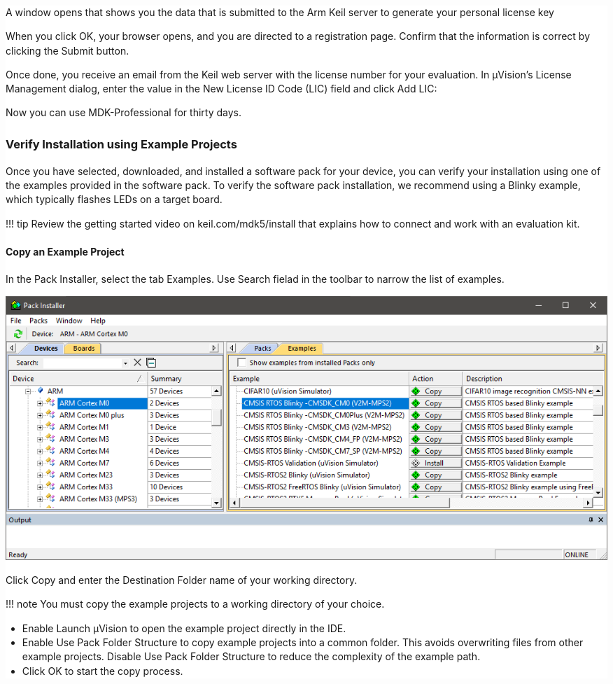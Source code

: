 A window opens that shows you the data that is submitted to the Arm Keil server to generate your personal license key

When you click OK, your browser opens, and you are directed to a registration page. Confirm that the information is correct by clicking the Submit button.

Once done, you receive an email from the Keil web server with the license number for your evaluation.
In µVision’s License Management dialog, enter the value in the New License ID Code (LIC) field and click Add LIC:

Now you can use MDK-Professional for thirty days.

### Verify Installation using Example Projects
Once you have selected, downloaded, and installed a software pack for your device, you can verify your installation using one of the examples provided in the software pack. To verify the software pack installation, we recommend using a Blinky example, which typically flashes LEDs on a target board.

!!! tip
    Review the getting started video on keil.com/mdk5/install that explains how to connect and work with an evaluation kit.

#### Copy an Example Project
In the Pack Installer, select the tab Examples. Use Search fielad in the toolbar to narrow the list of examples.

![pack installer](verify-example.png)

Click Copy and enter the Destination Folder name of your working directory.

!!! note
    You must copy the example projects to a working directory of your choice.

- Enable Launch µVision to open the example project directly in the IDE.
- Enable Use Pack Folder Structure to copy example projects into a common folder. This avoids overwriting files from other example projects. Disable Use Pack Folder Structure to reduce the complexity of the example path.
- Click OK to start the copy process.
